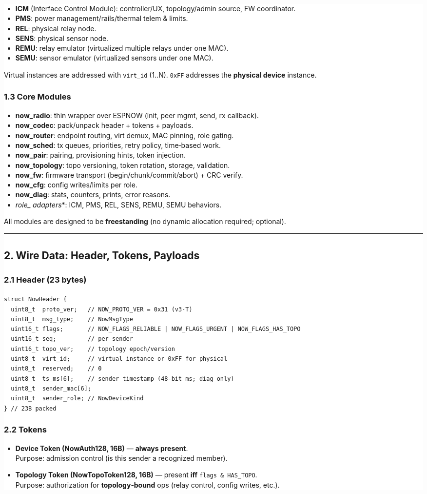 - **ICM** (Interface Control Module): controller/UX, topology/admin source, FW coordinator.
- **PMS**: power management/rails/thermal telem & limits.
- **REL**: physical relay node.
- **SENS**: physical sensor node.
- **REMU**: relay emulator (virtualized multiple relays under one MAC).
- **SEMU**: sensor emulator (virtualized sensors under one MAC).

Virtual instances are addressed with `virt_id` (1..N). `0xFF` addresses the **physical device** instance.

### 1.3 Core Modules

- **now_radio**: thin wrapper over ESPNOW (init, peer mgmt, send, rx callback).  
- **now_codec**: pack/unpack header + tokens + payloads.  
- **now_router**: endpoint routing, virt demux, MAC pinning, role gating.  
- **now_sched**: tx queues, priorities, retry policy, time‑based work.  
- **now_pair**: pairing, provisioning hints, token injection.  
- **now_topology**: topo versioning, token rotation, storage, validation.  
- **now_fw**: firmware transport (begin/chunk/commit/abort) + CRC verify.  
- **now_cfg**: config writes/limits per role.  
- **now_diag**: stats, counters, prints, error reasons.  
- **role_* adapters**: ICM, PMS, REL, SENS, REMU, SEMU behaviors.  

All modules are designed to be **freestanding** (no dynamic allocation required; optional).

---

## 2. Wire Data: Header, Tokens, Payloads

### 2.1 Header (23 bytes)

```
struct NowHeader {
  uint8_t  proto_ver;   // NOW_PROTO_VER = 0x31 (v3‑T)
  uint8_t  msg_type;    // NowMsgType
  uint16_t flags;       // NOW_FLAGS_RELIABLE | NOW_FLAGS_URGENT | NOW_FLAGS_HAS_TOPO
  uint16_t seq;         // per‑sender
  uint16_t topo_ver;    // topology epoch/version
  uint8_t  virt_id;     // virtual instance or 0xFF for physical
  uint8_t  reserved;    // 0
  uint8_t  ts_ms[6];    // sender timestamp (48‑bit ms; diag only)
  uint8_t  sender_mac[6];
  uint8_t  sender_role; // NowDeviceKind
} // 23B packed
```

### 2.2 Tokens

- **Device Token (NowAuth128, 16B)** — **always present**.  
  Purpose: admission control (is this sender a recognized member).

- **Topology Token (NowTopoToken128, 16B)** — present **iff** `flags & HAS_TOPO`.  
  Purpose: authorization for **topology‑bound** ops (relay control, config writes, etc.).
